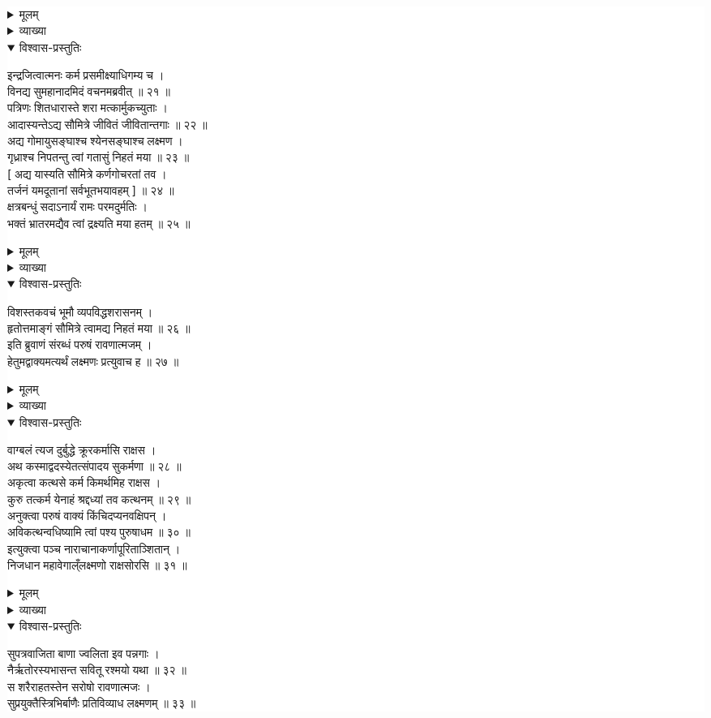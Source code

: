 <details><summary>मूलम्</summary></details>

<details><summary>व्याख्या</summary></details>

<details open><summary>विश्वास-प्रस्तुतिः</summary>

इन्द्रजित्वात्मनः कर्म प्रसमीक्ष्याधिगम्य च ।  
विनद्य सुमहानादमिदं वचनमब्रवीत् ॥ २१ ॥  
पत्रिणः शितधारास्ते शरा मत्कार्मुकच्युताः ।  
आदास्यन्तेऽद्य सौमित्रे जीवितं जीवितान्तगाः ॥ २२ ॥  
अद्य गोमायुसङ्घाश्च श्येनसङ्घाश्च लक्ष्मण ।  
गृध्राश्च निपतन्तु त्वां गतासुं निहतं मया ॥ २३ ॥  
\[ अद्य यास्यति सौमित्रे कर्णगोचरतां तव ।  
तर्जनं यमदूतानां सर्वभूतभयावहम् \] ॥ २४ ॥  
क्षत्रबन्धुं सदाऽनार्यं रामः परमदुर्मतिः ।  
भक्तं भ्रातरमद्यैव त्वां द्रक्ष्यति मया हतम् ॥ २५ ॥
</details>

<details><summary>मूलम्</summary></details>

<details><summary>व्याख्या</summary></details>

<details open><summary>विश्वास-प्रस्तुतिः</summary>

विशस्तकवचं भूमौ व्यपविद्धशरासनम् ।  
हृतोत्तमाङ्गं सौमित्रे त्वामद्य निहतं मया ॥ २६ ॥  
इति ब्रुवाणं संरब्धं परुषं रावणात्मजम् ।  
हेतुमद्वाक्यमत्यर्थं लक्ष्मणः प्रत्युवाच ह ॥ २७ ॥
</details>

<details><summary>मूलम्</summary></details>

<details><summary>व्याख्या</summary></details>

<details open><summary>विश्वास-प्रस्तुतिः</summary>

वाग्बलं त्यज दुर्बुद्धे क्रूरकर्मासि राक्षस ।  
अथ कस्माद्वदस्येतत्संपादय सुकर्मणा ॥ २८ ॥  
अकृत्वा कत्थसे कर्म किमर्थमिह राक्षस ।  
कुरु तत्कर्म येनाहं श्रद्दध्यां तव कत्थनम् ॥ २९ ॥  
अनुक्त्वा परुषं वाक्यं किंचिदप्यनवक्षिपन् ।  
अविकत्थन्वधिष्यामि त्वां पश्य पुरुषाधम ॥ ३० ॥  
इत्युक्त्वा पञ्च नाराचानाकर्णापूरिताञ्शितान् ।  
निजधान महावेगाल्ँलक्ष्मणो राक्षसोरसि ॥ ३१ ॥
</details>

<details><summary>मूलम्</summary></details>

<details><summary>व्याख्या</summary></details>

<details open><summary>विश्वास-प्रस्तुतिः</summary>

सुपत्रवाजिता बाणा ज्वलिता इव पन्नगाः ।  
नैर्ऋतोरस्यभासन्त सवितू रश्मयो यथा ॥ ३२ ॥  
स शरैराहतस्तेन सरोषो रावणात्मजः ।  
सुप्रयुक्तैस्त्रिभिर्बाणैः प्रतिविव्याध लक्ष्मणम् ॥ ३३ ॥
</details>
